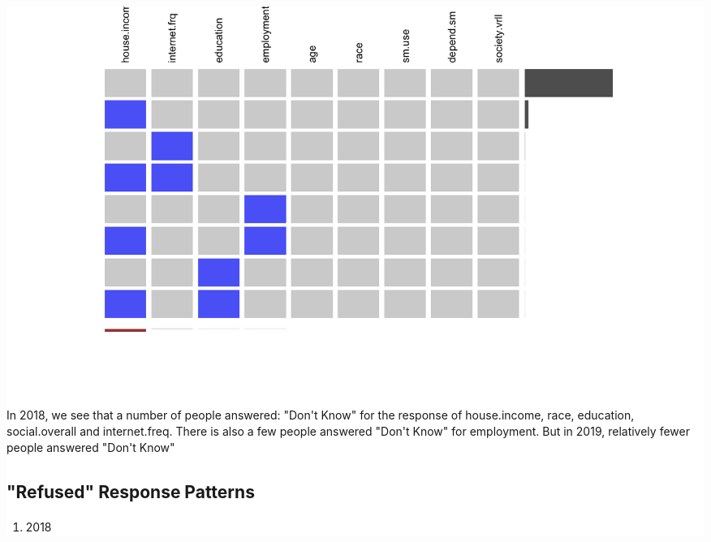 <img src="missing_values_files/figure-html/unnamed-chunk-8-1.png" width="672" style="display: block; margin: auto;" />

In 2018, we see that a number of people answered: "Don't Know" for the response of house.income, race, education, social.overall and internet.freq. There is also a few people answered "Don't Know" for employment. But in 2019, relatively fewer people answered "Don't Know"


## "Refused" Response Patterns

1) 2018
